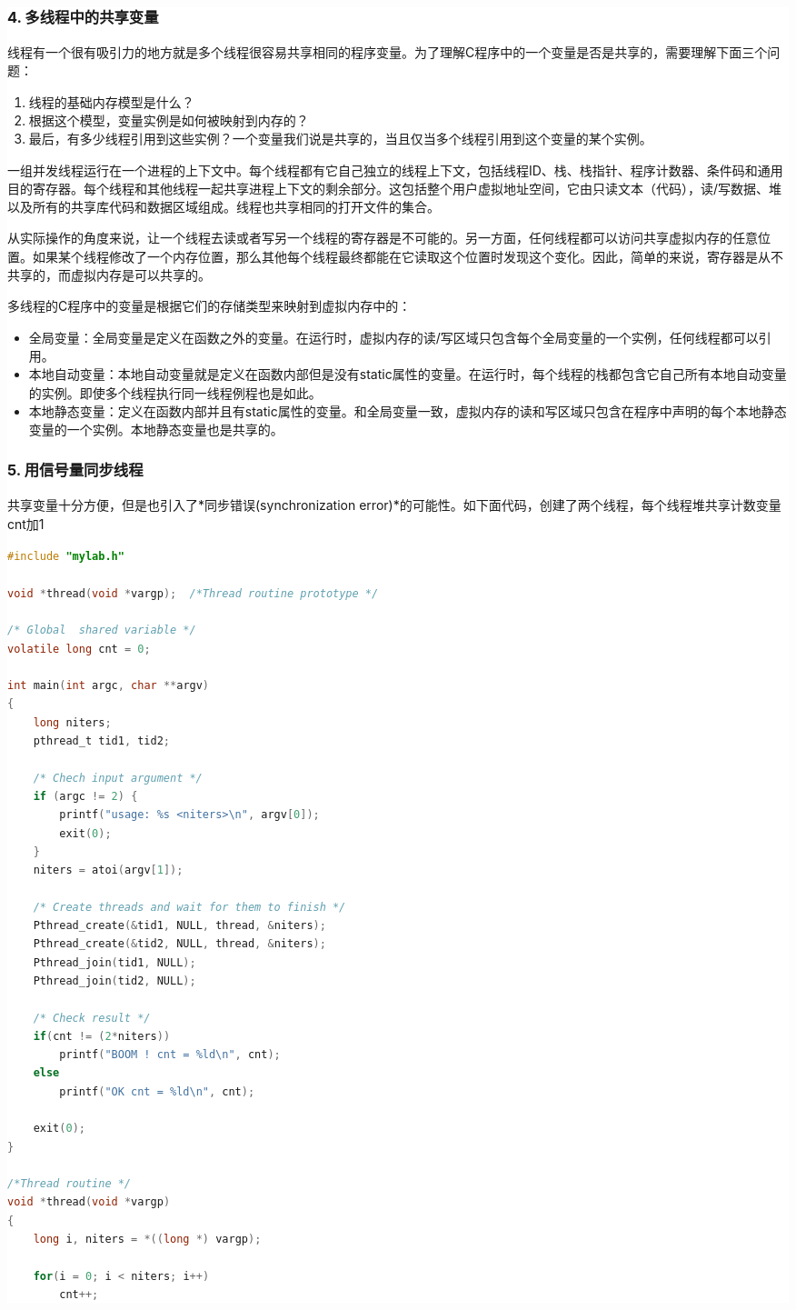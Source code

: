 ### 4. 多线程中的共享变量

线程有一个很有吸引力的地方就是多个线程很容易共享相同的程序变量。为了理解C程序中的一个变量是否是共享的，需要理解下面三个问题：

1. 线程的基础内存模型是什么？
2. 根据这个模型，变量实例是如何被映射到内存的？
3. 最后，有多少线程引用到这些实例？一个变量我们说是共享的，当且仅当多个线程引用到这个变量的某个实例。

一组并发线程运行在一个进程的上下文中。每个线程都有它自己独立的线程上下文，包括线程ID、栈、栈指针、程序计数器、条件码和通用目的寄存器。每个线程和其他线程一起共享进程上下文的剩余部分。这包括整个用户虚拟地址空间，它由只读文本（代码），读/写数据、堆以及所有的共享库代码和数据区域组成。线程也共享相同的打开文件的集合。

从实际操作的角度来说，让一个线程去读或者写另一个线程的寄存器是不可能的。另一方面，任何线程都可以访问共享虚拟内存的任意位置。如果某个线程修改了一个内存位置，那么其他每个线程最终都能在它读取这个位置时发现这个变化。因此，简单的来说，寄存器是从不共享的，而虚拟内存是可以共享的。

多线程的C程序中的变量是根据它们的存储类型来映射到虚拟内存中的：

* 全局变量：全局变量是定义在函数之外的变量。在运行时，虚拟内存的读/写区域只包含每个全局变量的一个实例，任何线程都可以引用。
* 本地自动变量：本地自动变量就是定义在函数内部但是没有static属性的变量。在运行时，每个线程的栈都包含它自己所有本地自动变量的实例。即使多个线程执行同一线程例程也是如此。
* 本地静态变量：定义在函数内部并且有static属性的变量。和全局变量一致，虚拟内存的读和写区域只包含在程序中声明的每个本地静态变量的一个实例。本地静态变量也是共享的。

### 5. 用信号量同步线程

共享变量十分方便，但是也引入了*同步错误(synchronization error)*的可能性。如下面代码，创建了两个线程，每个线程堆共享计数变量cnt加1

```C
#include "mylab.h"

void *thread(void *vargp);  /*Thread routine prototype */

/* Global  shared variable */
volatile long cnt = 0;

int main(int argc, char **argv)
{
    long niters;
    pthread_t tid1, tid2;

    /* Chech input argument */
    if (argc != 2) {
        printf("usage: %s <niters>\n", argv[0]);
        exit(0);
    }
    niters = atoi(argv[1]);

    /* Create threads and wait for them to finish */
    Pthread_create(&tid1, NULL, thread, &niters);
    Pthread_create(&tid2, NULL, thread, &niters);
    Pthread_join(tid1, NULL);
    Pthread_join(tid2, NULL);

    /* Check result */
    if(cnt != (2*niters))
        printf("BOOM ! cnt = %ld\n", cnt);
    else
        printf("OK cnt = %ld\n", cnt);
    
    exit(0);
}

/*Thread routine */
void *thread(void *vargp)
{
    long i, niters = *((long *) vargp);

    for(i = 0; i < niters; i++)
        cnt++;
```